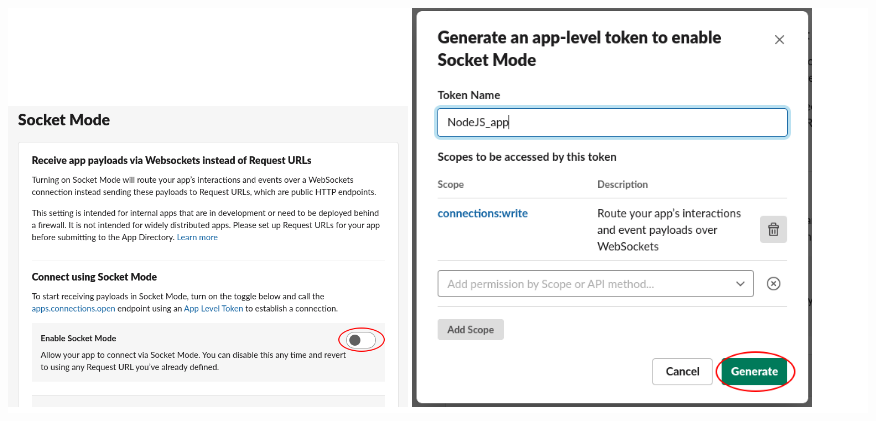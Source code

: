 <img src="img/socketMode_2.png" alt="socketMode_" width="400"/>
<img src="img/socketMode_3.png" alt="socketMode_3" width="400"/>